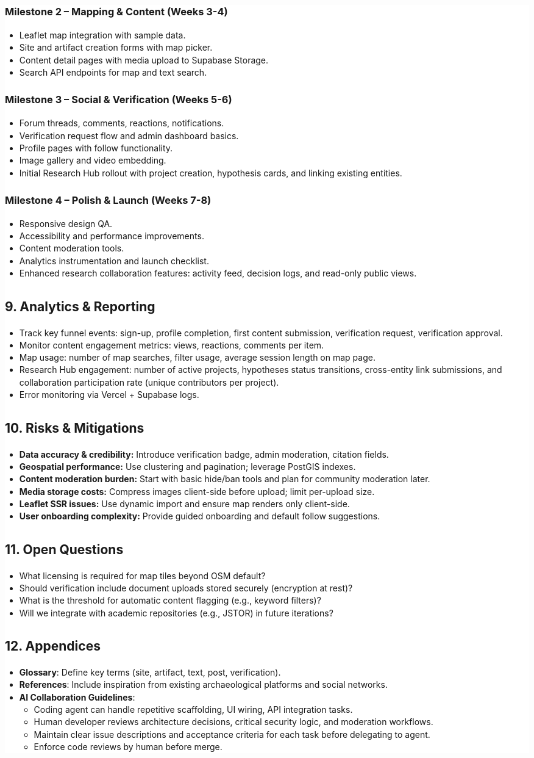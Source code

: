 ### Milestone 2 – Mapping & Content (Weeks 3-4)
- Leaflet map integration with sample data.
- Site and artifact creation forms with map picker.
- Content detail pages with media upload to Supabase Storage.
- Search API endpoints for map and text search.

### Milestone 3 – Social & Verification (Weeks 5-6)
- Forum threads, comments, reactions, notifications.
- Verification request flow and admin dashboard basics.
- Profile pages with follow functionality.
- Image gallery and video embedding.
- Initial Research Hub rollout with project creation, hypothesis cards, and linking existing entities.

### Milestone 4 – Polish & Launch (Weeks 7-8)
- Responsive design QA.
- Accessibility and performance improvements.
- Content moderation tools.
- Analytics instrumentation and launch checklist.
- Enhanced research collaboration features: activity feed, decision logs, and read-only public views.

## 9. Analytics & Reporting
- Track key funnel events: sign-up, profile completion, first content submission, verification request, verification approval.
- Monitor content engagement metrics: views, reactions, comments per item.
- Map usage: number of map searches, filter usage, average session length on map page.
- Research Hub engagement: number of active projects, hypotheses status transitions, cross-entity link submissions, and collaboration participation rate (unique contributors per project).
- Error monitoring via Vercel + Supabase logs.

## 10. Risks & Mitigations
- **Data accuracy & credibility:** Introduce verification badge, admin moderation, citation fields.
- **Geospatial performance:** Use clustering and pagination; leverage PostGIS indexes.
- **Content moderation burden:** Start with basic hide/ban tools and plan for community moderation later.
- **Media storage costs:** Compress images client-side before upload; limit per-upload size.
- **Leaflet SSR issues:** Use dynamic import and ensure map renders only client-side.
- **User onboarding complexity:** Provide guided onboarding and default follow suggestions.

## 11. Open Questions
- What licensing is required for map tiles beyond OSM default?
- Should verification include document uploads stored securely (encryption at rest)?
- What is the threshold for automatic content flagging (e.g., keyword filters)?
- Will we integrate with academic repositories (e.g., JSTOR) in future iterations?

## 12. Appendices
- **Glossary**: Define key terms (site, artifact, text, post, verification).
- **References**: Include inspiration from existing archaeological platforms and social networks.
- **AI Collaboration Guidelines**:
  - Coding agent can handle repetitive scaffolding, UI wiring, API integration tasks.
  - Human developer reviews architecture decisions, critical security logic, and moderation workflows.
  - Maintain clear issue descriptions and acceptance criteria for each task before delegating to agent.
  - Enforce code reviews by human before merge.


